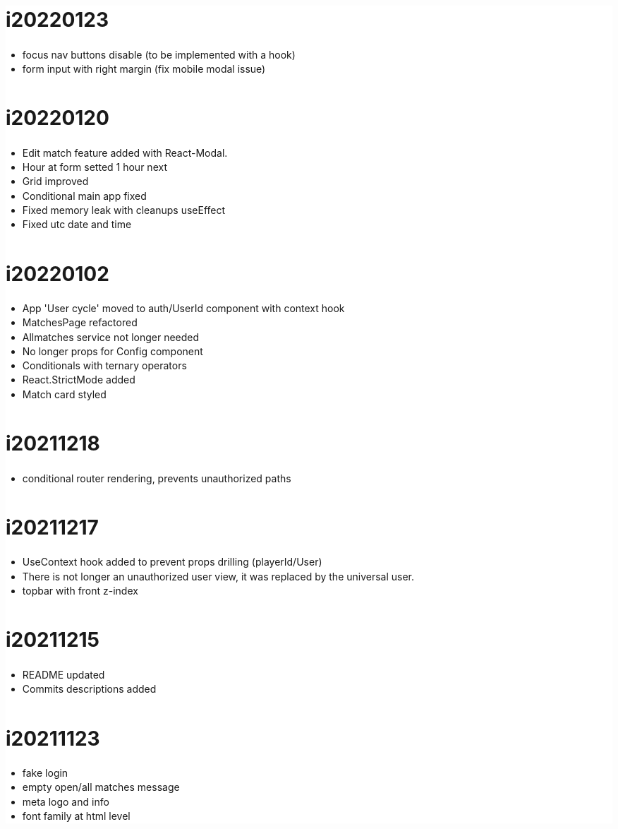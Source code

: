 
# i20220123
- focus nav buttons disable (to be implemented with a hook)
- form input with right margin (fix mobile modal issue)


# i20220120
- Edit match feature added with React-Modal.
- Hour at form setted 1 hour next
- Grid improved
- Conditional main app fixed
- Fixed memory leak with cleanups useEffect
- Fixed utc date and time


# i20220102
- App 'User cycle' moved to auth/UserId component with context hook
- MatchesPage refactored
- Allmatches service not longer needed
- No longer props for Config component
- Conditionals with ternary operators
- React.StrictMode added
- Match card styled


# i20211218
- conditional router rendering, prevents unauthorized paths


# i20211217
- UseContext hook added to prevent props drilling (playerId/User)
- There is not longer an unauthorized user view, it was replaced by the universal user.
- topbar with front z-index


# i20211215
- README updated
- Commits descriptions added 


# i20211123
- fake login
- empty open/all matches message
- meta logo and info
- font family at html level

